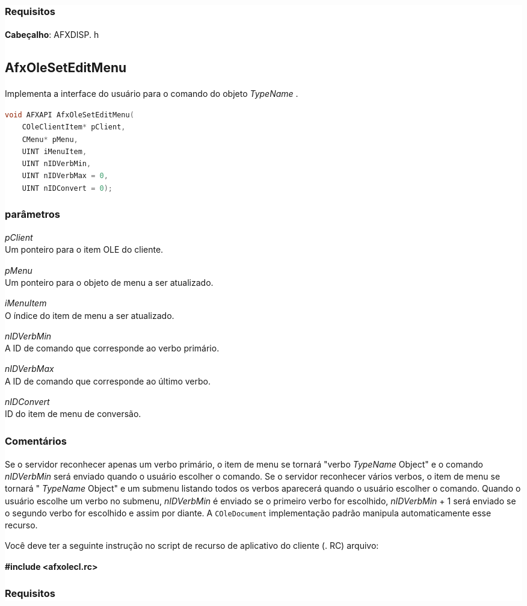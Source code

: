 ### <a name="requirements"></a>Requisitos

**Cabeçalho**: AFXDISP. h

## <a name="afxoleseteditmenu"></a><a name="afxoleseteditmenu"></a> AfxOleSetEditMenu

Implementa a interface do usuário para o comando do objeto *TypeName* .

```cpp
void AFXAPI AfxOleSetEditMenu(
    COleClientItem* pClient,
    CMenu* pMenu,
    UINT iMenuItem,
    UINT nIDVerbMin,
    UINT nIDVerbMax = 0,
    UINT nIDConvert = 0);
```

### <a name="parameters"></a>parâmetros

*pClient*<br/>
Um ponteiro para o item OLE do cliente.

*pMenu*<br/>
Um ponteiro para o objeto de menu a ser atualizado.

*iMenuItem*<br/>
O índice do item de menu a ser atualizado.

*nIDVerbMin*<br/>
A ID de comando que corresponde ao verbo primário.

*nIDVerbMax*<br/>
A ID de comando que corresponde ao último verbo.

*nIDConvert*<br/>
ID do item de menu de conversão.

### <a name="remarks"></a>Comentários

Se o servidor reconhecer apenas um verbo primário, o item de menu se tornará "verbo *TypeName* Object" e o comando *nIDVerbMin* será enviado quando o usuário escolher o comando. Se o servidor reconhecer vários verbos, o item de menu se tornará " *TypeName* Object" e um submenu listando todos os verbos aparecerá quando o usuário escolher o comando. Quando o usuário escolhe um verbo no submenu, *nIDVerbMin* é enviado se o primeiro verbo for escolhido, *nIDVerbMin* + 1 será enviado se o segundo verbo for escolhido e assim por diante. A `COleDocument` implementação padrão manipula automaticamente esse recurso.

Você deve ter a seguinte instrução no script de recurso de aplicativo do cliente (. RC) arquivo:

**#include \<afxolecl.rc>**

### <a name="requirements"></a>Requisitos
